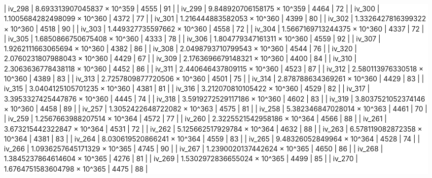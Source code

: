 | iv_298 | 8.693313907045837 × 10^359 | 4555 | 91 |
| iv_299 | 9.848920706158175 × 10^359 | 4464 | 72 |
| iv_300 | 1.1005684282498099 × 10^360 | 4372 | 77 |
| iv_301 | 1.216444883582053 × 10^360 | 4399 | 80 |
| iv_302 | 1.3326427816399322 × 10^360 | 4518 | 90 |
| iv_303 | 1.449327735597662 × 10^360 | 4558 | 72 |
| iv_304 | 1.5667169713244375 × 10^360 | 4337 | 72 |
| iv_305 | 1.6850866750675408 × 10^360 | 4333 | 78 |
| iv_306 | 1.804779347161311 × 10^360 | 4559 | 92 |
| iv_307 | 1.9262111663065694 × 10^360 | 4382 | 86 |
| iv_308 | 2.0498793710799543 × 10^360 | 4544 | 76 |
| iv_320 | 2.0760231807988043 × 10^360 | 4429 | 67 |
| iv_309 | 2.1763696679148321 × 10^360 | 4400 | 84 |
| iv_310 | 2.3063636778438118 × 10^360 | 4452 | 86 |
| iv_311 | 2.440646437809115 × 10^360 | 4523 | 87 |
| iv_312 | 2.580113976330518 × 10^360 | 4389 | 83 |
| iv_313 | 2.7257809877720506 × 10^360 | 4501 | 75 |
| iv_314 | 2.878788634369261 × 10^360 | 4429 | 83 |
| iv_315 | 3.0404125105701235 × 10^360 | 4381 | 81 |
| iv_316 | 3.212070810105422 × 10^360 | 4529 | 82 |
| iv_317 | 3.3953327425447876 × 10^360 | 4445 | 74 |
| iv_318 | 3.5919272529117186 × 10^360 | 4602 | 83 |
| iv_319 | 3.8037521052374146 × 10^360 | 4458 | 89 |
| iv_257 | 1.3052422648722082 × 10^363 | 4575 | 81 |
| iv_258 | 5.382346847028014 × 10^363 | 4461 | 70 |
| iv_259 | 1.2567663988207514 × 10^364 | 4572 | 77 |
| iv_260 | 2.3225521542958186 × 10^364 | 4566 | 88 |
| iv_261 | 3.673215442322847 × 10^364 | 4531 | 72 |
| iv_262 | 5.125662517929784 × 10^364 | 4632 | 88 |
| iv_263 | 6.578119082872358 × 10^364 | 4381 | 83 |
| iv_264 | 8.030619520866241 × 10^364 | 4559 | 83 |
| iv_265 | 9.48326052849964 × 10^364 | 4528 | 74 |
| iv_266 | 1.0936257645171329 × 10^365 | 4745 | 90 |
| iv_267 | 1.2390020137442624 × 10^365 | 4650 | 86 |
| iv_268 | 1.3845237864614604 × 10^365 | 4276 | 81 |
| iv_269 | 1.5302972836655024 × 10^365 | 4499 | 85 |
| iv_270 | 1.6764751583604798 × 10^365 | 4475 | 88 |